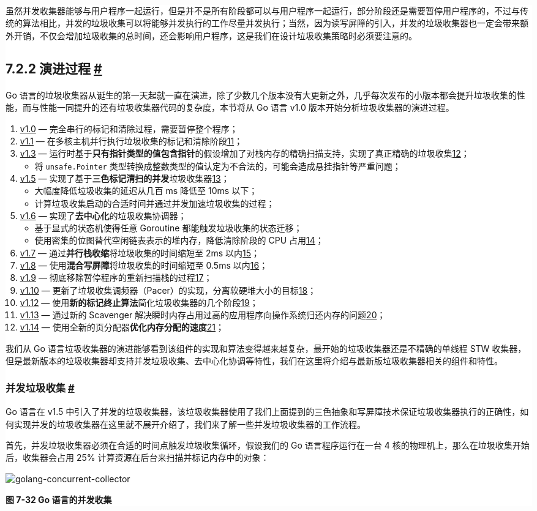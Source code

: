虽然并发收集器能够与用户程序一起运行，但是并不是所有阶段都可以与用户程序一起运行，部分阶段还是需要暂停用户程序的，不过与传统的算法相比，并发的垃圾收集可以将能够并发执行的工作尽量并发执行；当然，因为读写屏障的引入，并发的垃圾收集器也一定会带来额外开销，不仅会增加垃圾收集的总时间，还会影响用户程序，这是我们在设计垃圾收集策略时必须要注意的。

## 7.2.2 演进过程 [#](#722-%e6%bc%94%e8%bf%9b%e8%bf%87%e7%a8%8b)

Go 语言的垃圾收集器从诞生的第一天起就一直在演进，除了少数几个版本没有大更新之外，几乎每次发布的小版本都会提升垃圾收集的性能，而与性能一同提升的还有垃圾收集器代码的复杂度，本节将从 Go 语言 v1.0 版本开始分析垃圾收集器的演进过程。

1.  [v1.0](https://github.com/golang/go/blob/go1.0.1/src/pkg/runtime/mgc0.c#L882) — 完全串行的标记和清除过程，需要暂停整个程序；
2.  [v1.1](https://github.com/golang/go/blob/go1.1/src/pkg/runtime/mgc0.c#L1938) — 在多核主机并行执行垃圾收集的标记和清除阶段[11](#fn:11)；
3.  [v1.3](https://github.com/golang/go/blob/go1.3/src/pkg/runtime/mgc0.c#L2268) — 运行时基于**只有指针类型的值包含指针**的假设增加了对栈内存的精确扫描支持，实现了真正精确的垃圾收集[12](#fn:12)；
    * 将 `unsafe.Pointer` 类型转换成整数类型的值认定为不合法的，可能会造成悬挂指针等严重问题；
4.  [v1.5](https://github.com/golang/go/blob/go1.5/src/runtime/mgc.go#L903) — 实现了基于**三色标记清扫的并发**垃圾收集器[13](#fn:13)；
    * 大幅度降低垃圾收集的延迟从几百 ms 降低至 10ms 以下；
    * 计算垃圾收集启动的合适时间并通过并发加速垃圾收集的过程；
5.  [v1.6](https://github.com/golang/go/blob/go1.6/src/runtime/mgc.go#L869) — 实现了**去中心化**的垃圾收集协调器；
    * 基于显式的状态机使得任意 Goroutine 都能触发垃圾收集的状态迁移；
    * 使用密集的位图替代空闲链表表示的堆内存，降低清除阶段的 CPU 占用[14](#fn:14)；
6.  [v1.7](https://github.com/golang/go/blob/go1.7/src/runtime/mgc.go#L884) — 通过**并行栈收缩**将垃圾收集的时间缩短至 2ms 以内[15](#fn:15)；
7.  [v1.8](https://github.com/golang/go/blob/go1.8/src/runtime/mgc.go#L930) — 使用**混合写屏障**将垃圾收集的时间缩短至 0.5ms 以内[16](#fn:16)；
8.  [v1.9](https://github.com/golang/go/blob/go1.9/src/runtime/mgc.go#L1187) — 彻底移除暂停程序的重新扫描栈的过程[17](#fn:17)；
9.  [v1.10](https://github.com/golang/go/blob/go1.10/src/runtime/mgc.go#L1239) — 更新了垃圾收集调频器（Pacer）的实现，分离软硬堆大小的目标[18](#fn:18)；
10.  [v1.12](https://github.com/golang/go/blob/go1.12/src/runtime/mgc.go#L1199) — 使用**新的标记终止算法**简化垃圾收集器的几个阶段[19](#fn:19)；
11.  [v1.13](https://github.com/golang/go/blob/go1.13/src/runtime/mgc.go#L1200) — 通过新的 Scavenger 解决瞬时内存占用过高的应用程序向操作系统归还内存的问题[20](#fn:20)；
12.  [v1.14](https://github.com/golang/go/blob/go1.14/src/runtime/mgc.go#L1221) — 使用全新的页分配器**优化内存分配的速度**[21](#fn:21)；

我们从 Go 语言垃圾收集器的演进能够看到该组件的实现和算法变得越来越复杂，最开始的垃圾收集器还是不精确的单线程 STW 收集器，但是最新版本的垃圾收集器却支持并发垃圾收集、去中心化协调等特性，我们在这里将介绍与最新版垃圾收集器相关的组件和特性。

### 并发垃圾收集 [#](#%e5%b9%b6%e5%8f%91%e5%9e%83%e5%9c%be%e6%94%b6%e9%9b%86)

Go 语言在 v1.5 中引入了并发的垃圾收集器，该垃圾收集器使用了我们上面提到的三色抽象和写屏障技术保证垃圾收集器执行的正确性，如何实现并发的垃圾收集器在这里就不展开介绍了，我们来了解一些并发垃圾收集器的工作流程。

首先，并发垃圾收集器必须在合适的时间点触发垃圾收集循环，假设我们的 Go 语言程序运行在一台 4 核的物理机上，那么在垃圾收集开始后，收集器会占用 25\% 计算资源在后台来扫描并标记内存中的对象：

![golang-concurrent-collector](https://gitlab.com/moqsien/go-design-implementation/-/raw/main/golang-concurrent-collector.png)

**图 7-32 Go 语言的并发收集**
